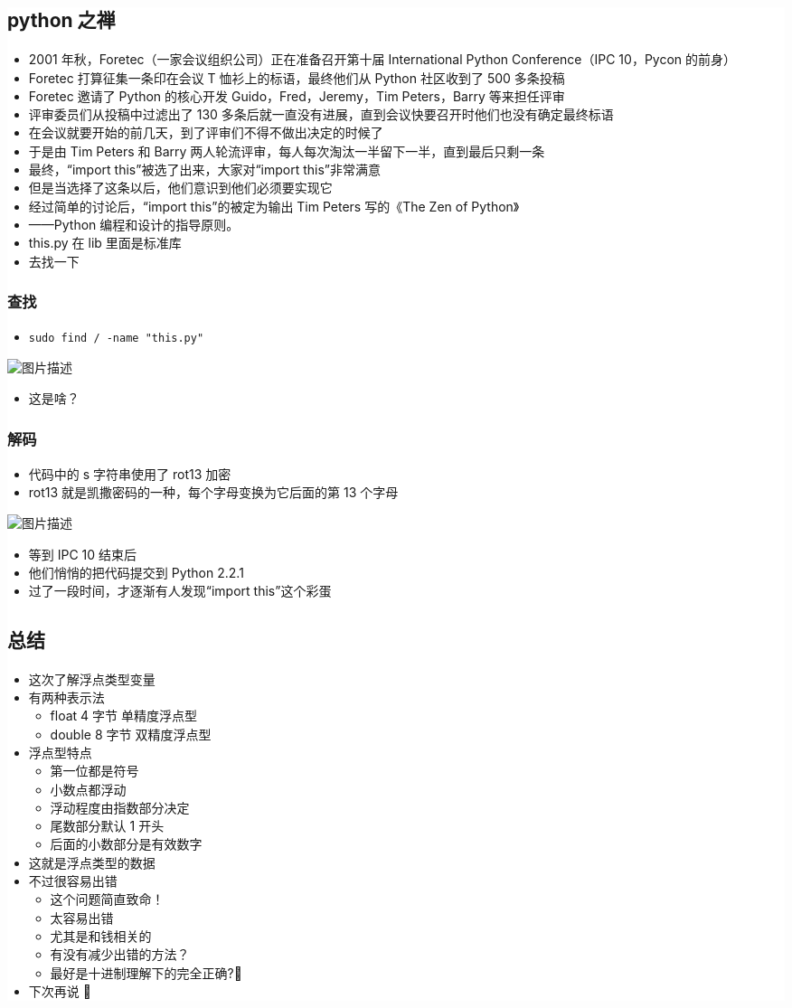 ## python 之禅

- 2001 年秋，Foretec（一家会议组织公司）正在准备召开第十届 International Python Conference（IPC 10，Pycon 的前身）
- Foretec 打算征集一条印在会议 T 恤衫上的标语，最终他们从 Python 社区收到了 500 多条投稿
- Foretec 邀请了 Python 的核心开发 Guido，Fred，Jeremy，Tim Peters，Barry 等来担任评审
- 评审委员们从投稿中过滤出了 130 多条后就一直没有进展，直到会议快要召开时他们也没有确定最终标语
- 在会议就要开始的前几天，到了评审们不得不做出决定的时候了
- 于是由 Tim Peters 和 Barry 两人轮流评审，每人每次淘汰一半留下一半，直到最后只剩一条
- 最终，“import this”被选了出来，大家对“import this”非常满意
- 但是当选择了这条以后，他们意识到他们必须要实现它
- 经过简单的讨论后，“import this”的被定为输出 Tim Peters 写的《The Zen of Python》
- ——Python 编程和设计的指导原则。
- this.py 在 lib 里面是标准库
- 去找一下

### 查找

- `sudo find / -name "this.py"`

![图片描述](https://doc.shiyanlou.com/courses/uid1190679-20210905-1630809456883)

- 这是啥？

### 解码

- 代码中的 s 字符串使用了 rot13 加密
- rot13 就是凯撒密码的一种，每个字母变换为它后面的第 13 个字母

![图片描述](https://doc.shiyanlou.com/courses/uid1190679-20210905-1630809549374)

- 等到 IPC 10 结束后
- 他们悄悄的把代码提交到 Python 2.2.1
- 过了一段时间，才逐渐有人发现“import this”这个彩蛋

## 总结

- 这次了解浮点类型变量
- 有两种表示法
  - float 4 字节 单精度浮点型
  - double 8 字节 双精度浮点型
- 浮点型特点
  - 第一位都是符号
  - 小数点都浮动
  - 浮动程度由指数部分决定
  - 尾数部分默认 1 开头
  - 后面的小数部分是有效数字
- 这就是浮点类型的数据
- 不过很容易出错
	- 这个问题简直致命！
	- 太容易出错
	- 尤其是和钱相关的
	- 有没有减少出错的方法？
	- 最好是十进制理解下的完全正确?🤪
- 下次再说 👋